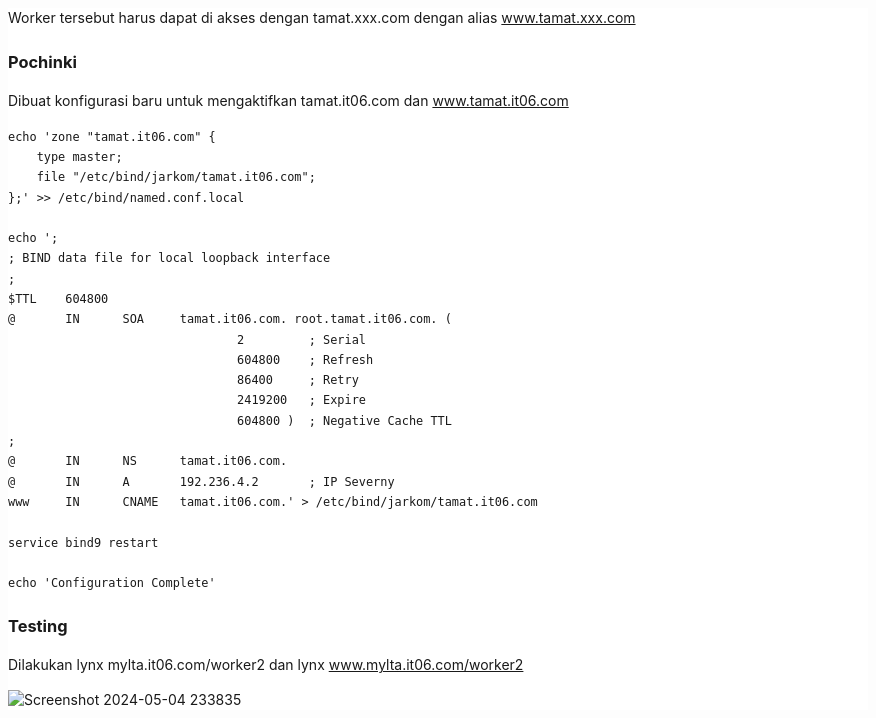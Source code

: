 Worker tersebut harus dapat di akses dengan tamat.xxx.com dengan alias www.tamat.xxx.com

### Pochinki
Dibuat konfigurasi baru untuk mengaktifkan tamat.it06.com dan www.tamat.it06.com
```
echo 'zone "tamat.it06.com" {
    type master;
    file "/etc/bind/jarkom/tamat.it06.com";
};' >> /etc/bind/named.conf.local

echo ';
; BIND data file for local loopback interface
;
$TTL    604800
@       IN      SOA     tamat.it06.com. root.tamat.it06.com. (
                                2         ; Serial
                                604800    ; Refresh
                                86400     ; Retry
                                2419200   ; Expire
                                604800 )  ; Negative Cache TTL
;
@       IN      NS      tamat.it06.com.
@       IN      A       192.236.4.2       ; IP Severny
www     IN      CNAME   tamat.it06.com.' > /etc/bind/jarkom/tamat.it06.com

service bind9 restart

echo 'Configuration Complete'
```

### Testing
Dilakukan lynx mylta.it06.com/worker2 dan lynx www.mylta.it06.com/worker2

![Screenshot 2024-05-04 233835](https://github.com/harvdt/Jarkom-Modul-2-IT06-2024/assets/115382618/3f29145c-b8e4-4aa2-8284-c5a6f05945e8)
